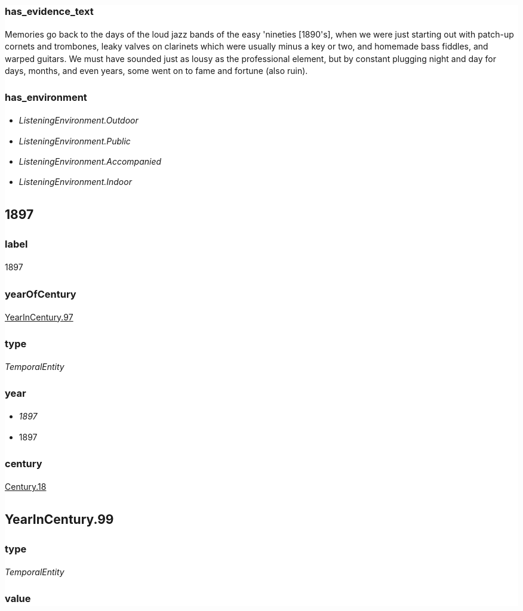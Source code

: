 ### has_evidence_text


Memories go back to the days of the loud jazz bands of the easy 'nineties [1890's], when we were just starting out with patch-up cornets and trombones, leaky valves on clarinets which were usually minus a key or two, and homemade bass fiddles, and warped guitars. We must have sounded just as lousy as the professional element, but by constant plugging night and day for days, months, and even years, some went on to fame and fortune (also ruin). 

### has_environment

 - *ListeningEnvironment.Outdoor*

 - *ListeningEnvironment.Public*

 - *ListeningEnvironment.Accompanied*

 - *ListeningEnvironment.Indoor*

## 1897

### label


1897

### yearOfCentury


[YearInCentury.97](#YearInCentury.97)

### type


*TemporalEntity*

### year

 - *1897*

 - 1897

### century


[Century.18](#Century.18)

## YearInCentury.99

### type


*TemporalEntity*

### value
